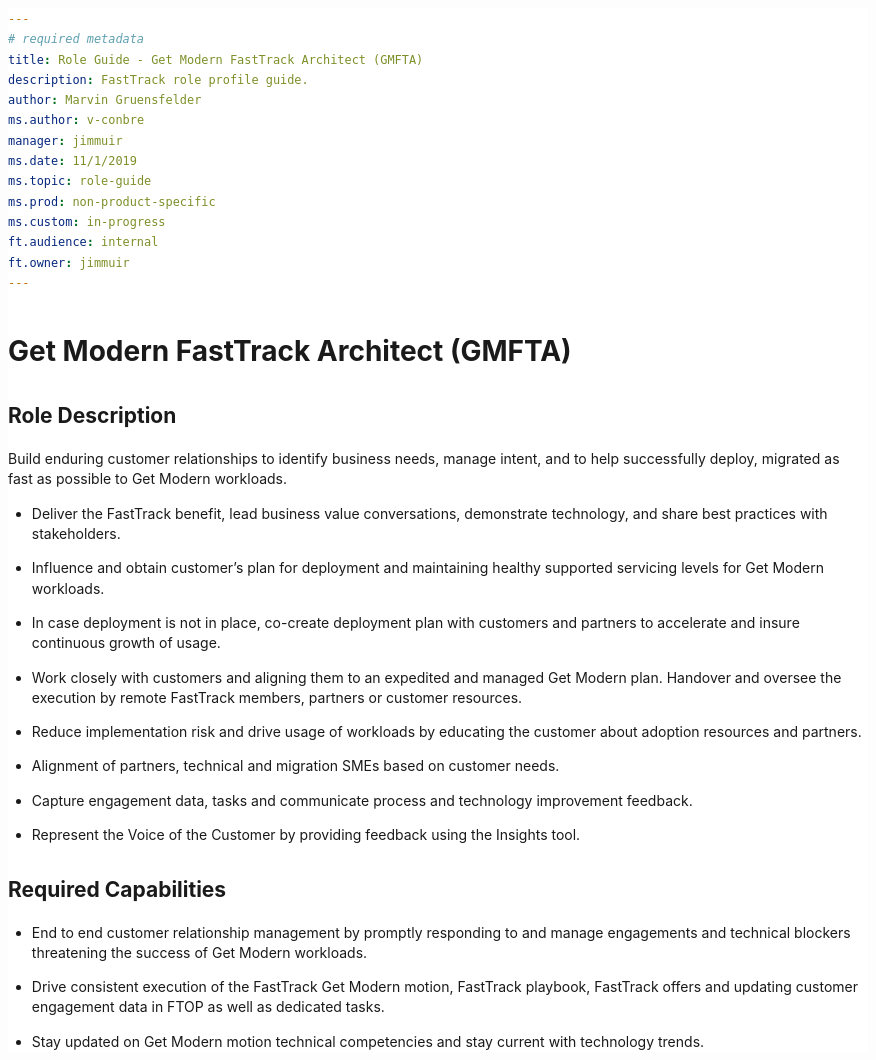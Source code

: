 ```yaml
---  
# required metadata
title: Role Guide - Get Modern FastTrack Architect (GMFTA)
description: FastTrack role profile guide.
author: Marvin Gruensfelder
ms.author: v-conbre
manager: jimmuir
ms.date: 11/1/2019
ms.topic: role-guide
ms.prod: non-product-specific
ms.custom: in-progress
ft.audience: internal
ft.owner: jimmuir
---
```

# Get Modern FastTrack Architect (GMFTA)

## Role Description

Build enduring customer relationships to identify business needs, manage intent, and to help successfully deploy, migrated as fast as possible to Get Modern workloads.

- Deliver the FastTrack benefit, lead business value conversations, demonstrate technology, and share best practices with stakeholders.

- Influence and obtain customer’s plan for deployment and maintaining healthy supported servicing levels for Get Modern workloads.

- In case deployment is not in place, co-create deployment plan with customers and partners to accelerate and insure continuous growth of usage.

- Work closely with customers and aligning them to an expedited and managed Get Modern plan. Handover and oversee the execution by remote FastTrack members, partners or customer resources.

- Reduce implementation risk and drive usage of workloads by educating the customer about adoption resources and partners.

- Alignment of partners, technical and migration SMEs based on customer needs.

- Capture engagement data, tasks and communicate process and technology improvement feedback.

- Represent the Voice of the Customer by providing feedback using the Insights tool.

## Required Capabilities

- End to end customer relationship management by promptly responding to and manage engagements and technical blockers threatening the success of Get Modern workloads.

- Drive consistent execution of the FastTrack Get Modern motion, FastTrack playbook, FastTrack offers and updating customer engagement data in FTOP as well as dedicated tasks.

- Stay updated on Get Modern motion technical competencies and stay current with technology trends.
